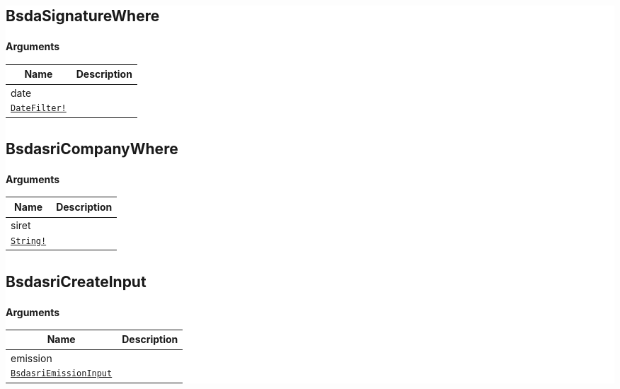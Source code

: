</tr>
</tbody>
</table>

## BsdaSignatureWhere



<p style={{ marginBottom: "0.4em" }}><strong>Arguments</strong></p>

<table>
<thead><tr><th>Name</th><th>Description</th></tr></thead>
<tbody>
<tr>
<td>
date<br />
<a href="/api/inputObjects#datefilter"><code>DateFilter!</code></a>
</td>
<td>

</td>
</tr>
</tbody>
</table>

## BsdasriCompanyWhere



<p style={{ marginBottom: "0.4em" }}><strong>Arguments</strong></p>

<table>
<thead><tr><th>Name</th><th>Description</th></tr></thead>
<tbody>
<tr>
<td>
siret<br />
<a href="/api/scalars#string"><code>String!</code></a>
</td>
<td>

</td>
</tr>
</tbody>
</table>

## BsdasriCreateInput



<p style={{ marginBottom: "0.4em" }}><strong>Arguments</strong></p>

<table>
<thead><tr><th>Name</th><th>Description</th></tr></thead>
<tbody>
<tr>
<td>
emission<br />
<a href="/api/inputObjects#bsdasriemissioninput"><code>BsdasriEmissionInput</code></a>
</td>
<td>
